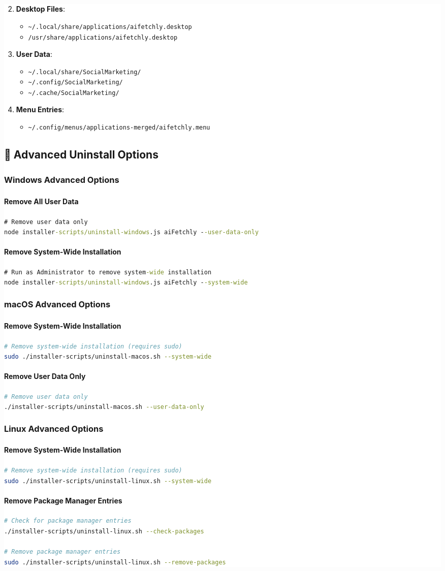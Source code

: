 2. **Desktop Files**:
   - `~/.local/share/applications/aifetchly.desktop`
   - `/usr/share/applications/aifetchly.desktop`

3. **User Data**:
   - `~/.local/share/SocialMarketing/`
   - `~/.config/SocialMarketing/`
   - `~/.cache/SocialMarketing/`

4. **Menu Entries**:
   - `~/.config/menus/applications-merged/aifetchly.menu`

## 🔧 Advanced Uninstall Options

### Windows Advanced Options

#### Remove All User Data
```cmd
# Remove user data only
node installer-scripts/uninstall-windows.js aiFetchly --user-data-only
```

#### Remove System-Wide Installation
```cmd
# Run as Administrator to remove system-wide installation
node installer-scripts/uninstall-windows.js aiFetchly --system-wide
```

### macOS Advanced Options

#### Remove System-Wide Installation
```bash
# Remove system-wide installation (requires sudo)
sudo ./installer-scripts/uninstall-macos.sh --system-wide
```

#### Remove User Data Only
```bash
# Remove user data only
./installer-scripts/uninstall-macos.sh --user-data-only
```

### Linux Advanced Options

#### Remove System-Wide Installation
```bash
# Remove system-wide installation (requires sudo)
sudo ./installer-scripts/uninstall-linux.sh --system-wide
```

#### Remove Package Manager Entries
```bash
# Check for package manager entries
./installer-scripts/uninstall-linux.sh --check-packages

# Remove package manager entries
sudo ./installer-scripts/uninstall-linux.sh --remove-packages
```
